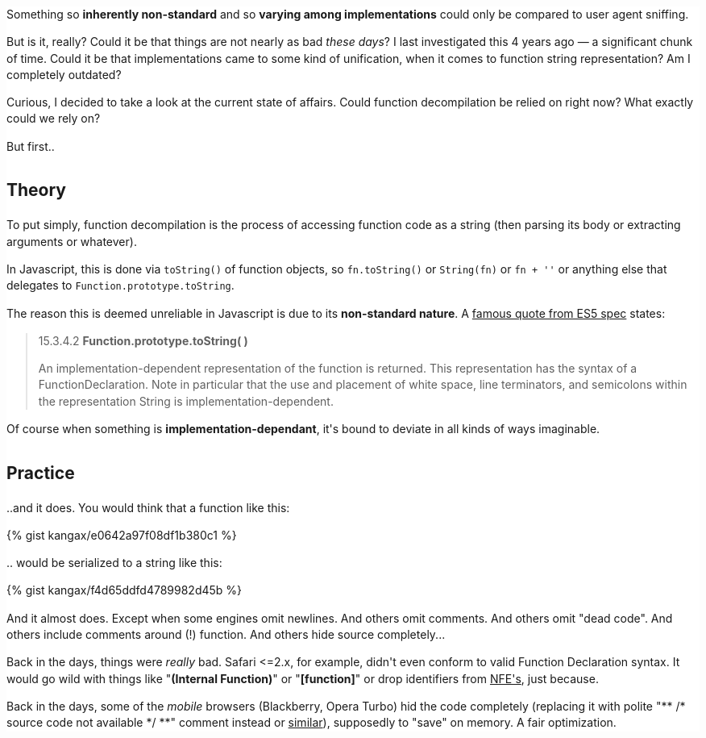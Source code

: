 Something so **inherently non-standard** and so **varying among implementations** could only be compared to user agent sniffing.

But is it, really? Could it be that things are not nearly as bad *these days*? I last investigated this 4 years ago — a significant chunk of time. Could it be that implementations came to some kind of unification, when it comes to function string representation? Am I completely outdated?

Curious, I decided to take a look at the current state of affairs. Could function decompilation be relied on right now? What exactly could we rely on?

But first..

## Theory

To put simply, function decompilation is the process of accessing function code as a string (then parsing its body or extracting arguments or whatever).

In Javascript, this is done via `toString()` of function objects, so `fn.toString()` or `String(fn)` or `fn + ''` or anything else that delegates to `Function.prototype.toString`.

The reason this is deemed unreliable in Javascript is due to its **non-standard nature**. A [famous quote from ES5 spec](http://es5.github.io/#x15.3.4.2) states:

> 15.3.4.2 **Function.prototype.toString( )**
>
> An implementation-dependent representation of the function is returned. This representation has the syntax of a FunctionDeclaration. Note in particular that the use and placement of white space, line terminators, and semicolons within the representation String is implementation-dependent.

Of course when something is **implementation-dependant**, it's bound to deviate in all kinds of ways imaginable.

## Practice

..and it does. You would think that a function like this:



{% gist kangax/e0642a97f08df1b380c1 %}

.. would be serialized to a string like this:



{% gist kangax/f4d65ddfd4789982d45b %}

And it almost does. Except when some engines omit newlines. And others omit comments. And others omit "dead code". And others include comments around (!) function. And others hide source completely...

Back in the days, things were *really* bad. Safari <=2.x, for example, didn't even conform to valid Function Declaration syntax. It would go wild with things like "**(Internal Function)**" or "**[function]**" or drop identifiers from [NFE's](http://kangax.github.io/nfe/), just because.

Back in the days, some of the *mobile* browsers (Blackberry, Opera Turbo) hid the code completely (replacing it with polite "** /\* source code not available \*/ **" comment instead or [similar](https://prototype.lighthouseapp.com/projects/8886/tickets/537-ajax-functionality-on-opera-mobile)), supposedly to "save" on memory. A fair optimization.
